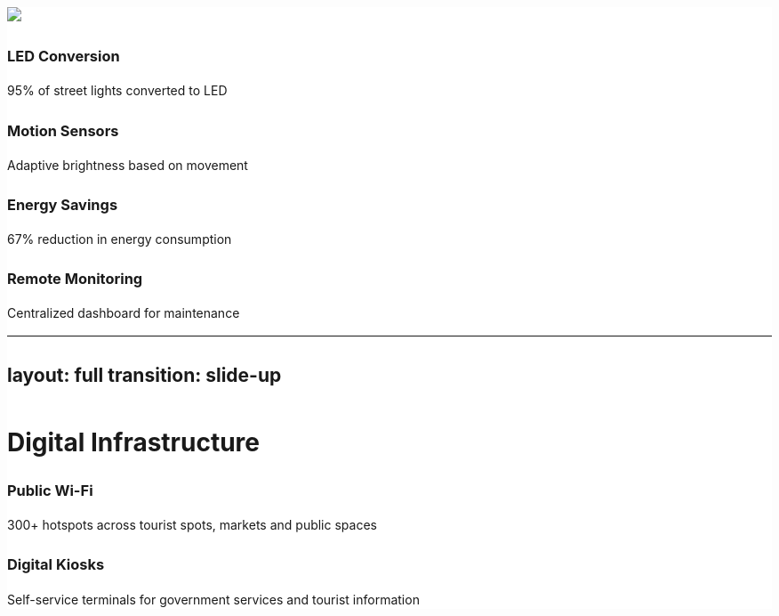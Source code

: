<div class="relative w-full h-80" v-motion :initial="{ opacity: 0 }" :enter="{ opacity: 1, transition: { duration: 1500 } }">
  <img src="https://plus.unsplash.com/premium_photo-1739739796004-0e0132daa87a?q=80&w=2070&auto=format&fit=crop&ixlib=rb-4.0.3&ixid=M3wxMjA3fDB8MHxwaG90by1wYWdlfHx8fGVufDB8fHx8fA%3D%3D" class="w-full h-full object-cover rounded-xl" />
  
  <div v-click class="absolute top-10 left-10 bg-white/80 backdrop-blur-sm p-3 rounded-lg shadow-lg">
    <h3 class="text-lg font-bold text-gray-800">LED Conversion</h3>
    <p class="text-sm text-gray-700">95% of street lights converted to LED</p>
  </div>
  
  <div v-click class="absolute top-10 right-10 bg-white/80 backdrop-blur-sm p-3 rounded-lg shadow-lg">
    <h3 class="text-lg font-bold text-gray-800">Motion Sensors</h3>
    <p class="text-sm text-gray-700">Adaptive brightness based on movement</p>
  </div>
  
  <div v-click class="absolute bottom-10 left-10 bg-white/80 backdrop-blur-sm p-3 rounded-lg shadow-lg">
    <h3 class="text-lg font-bold text-gray-800">Energy Savings</h3>
    <p class="text-sm text-gray-700">67% reduction in energy consumption</p>
  </div>
  
  <div v-click class="absolute bottom-10 right-10 bg-white/80 backdrop-blur-sm p-3 rounded-lg shadow-lg">
    <h3 class="text-lg font-bold text-gray-800">Remote Monitoring</h3>
    <p class="text-sm text-gray-700">Centralized dashboard for maintenance</p>
  </div>
</div>



---
layout: full
transition: slide-up
---

# Digital Infrastructure

<div class="grid grid-cols-3 gap-6 pt-10">
  <div class="bg-gradient-to-br from-blue-500 to-blue-700 text-white p-6 rounded-xl shadow-lg" v-motion :initial="{ y: 50, opacity: 0 }" :enter="{ y: 0, opacity: 1, transition: { delay: 200 } }">
    <carbon:wifi class="text-5xl mb-4" />
    <h3 class="text-xl font-bold mb-2">Public Wi-Fi</h3>
    <p class="text-sm opacity-80">300+ hotspots across tourist spots, markets and public spaces</p>
  </div>
  
  <div class="bg-gradient-to-br from-purple-500 to-purple-700 text-white p-6 rounded-xl shadow-lg" v-motion :initial="{ y: 50, opacity: 0 }" :enter="{ y: 0, opacity: 1, transition: { delay: 400 } }">
    <carbon:store class="text-5xl mb-4" />
    <h3 class="text-xl font-bold mb-2">Digital Kiosks</h3>
    <p class="text-sm opacity-80">Self-service terminals for government services and tourist information</p>
  </div>
  